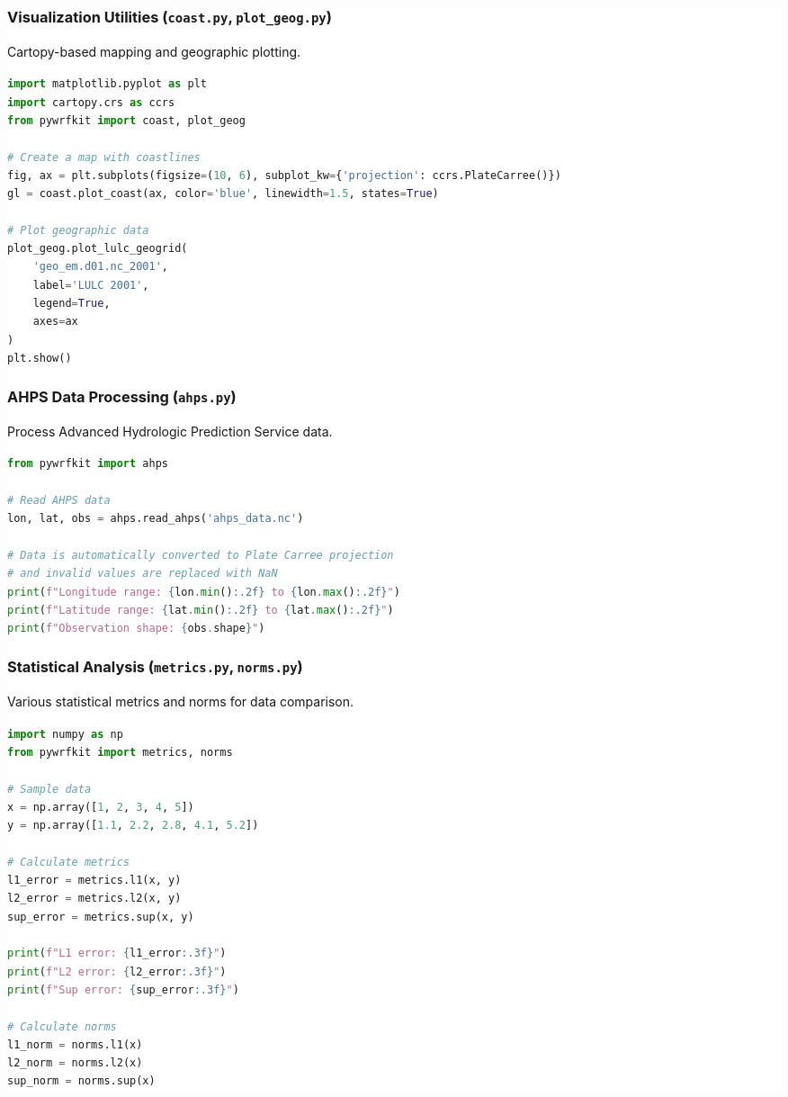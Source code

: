
### Visualization Utilities (`coast.py`, `plot_geog.py`)

Cartopy-based mapping and geographic plotting.

```python
import matplotlib.pyplot as plt
import cartopy.crs as ccrs
from pywrfkit import coast, plot_geog

# Create a map with coastlines
fig, ax = plt.subplots(figsize=(10, 6), subplot_kw={'projection': ccrs.PlateCarree()})
gl = coast.plot_coast(ax, color='blue', linewidth=1.5, states=True)

# Plot geographic data
plot_geog.plot_lulc_geogrid(
    'geo_em.d01.nc_2001',
    label='LULC 2001',
    legend=True,
    axes=ax
)
plt.show()
```

### AHPS Data Processing (`ahps.py`)

Process Advanced Hydrologic Prediction Service data.

```python
from pywrfkit import ahps

# Read AHPS data
lon, lat, obs = ahps.read_ahps('ahps_data.nc')

# Data is automatically converted to Plate Carree projection
# and invalid values are replaced with NaN
print(f"Longitude range: {lon.min():.2f} to {lon.max():.2f}")
print(f"Latitude range: {lat.min():.2f} to {lat.max():.2f}")
print(f"Observation shape: {obs.shape}")
```

### Statistical Analysis (`metrics.py`, `norms.py`)

Various statistical metrics and norms for data comparison.

```python
import numpy as np
from pywrfkit import metrics, norms

# Sample data
x = np.array([1, 2, 3, 4, 5])
y = np.array([1.1, 2.2, 2.8, 4.1, 5.2])

# Calculate metrics
l1_error = metrics.l1(x, y)
l2_error = metrics.l2(x, y)
sup_error = metrics.sup(x, y)

print(f"L1 error: {l1_error:.3f}")
print(f"L2 error: {l2_error:.3f}")
print(f"Sup error: {sup_error:.3f}")

# Calculate norms
l1_norm = norms.l1(x)
l2_norm = norms.l2(x)
sup_norm = norms.sup(x)
```